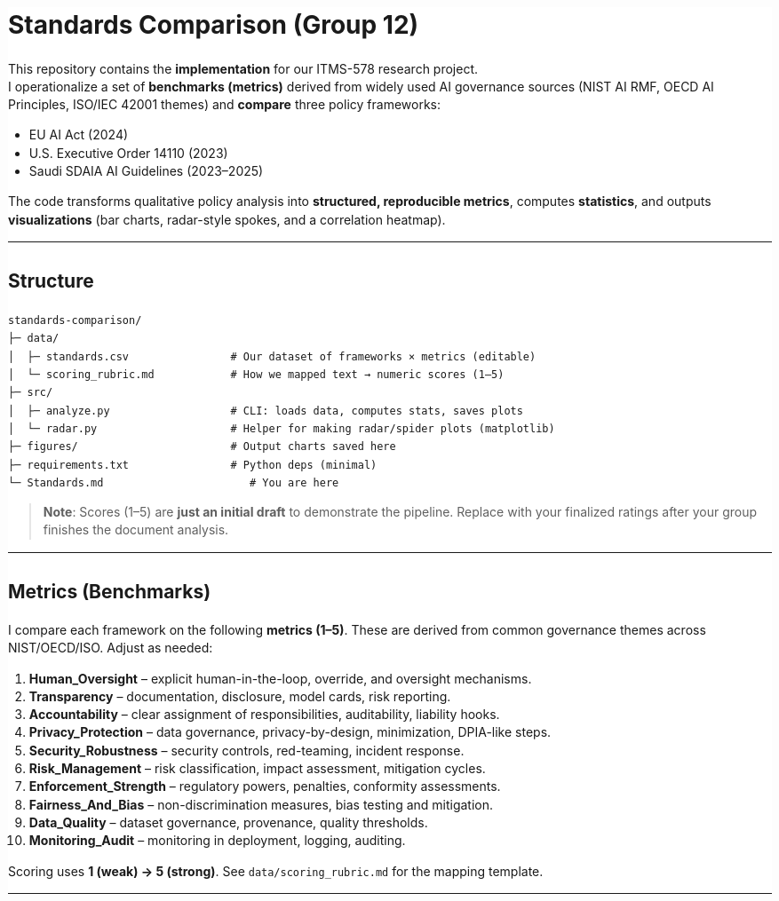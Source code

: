 # Standards Comparison (Group 12)

This repository contains the **implementation** for our ITMS-578 research project.  
I operationalize a set of **benchmarks (metrics)** derived from widely used AI governance sources (NIST AI RMF, OECD AI Principles, ISO/IEC 42001 themes) and **compare** three policy frameworks:

- EU AI Act (2024)
- U.S. Executive Order 14110 (2023)
- Saudi SDAIA AI Guidelines (2023–2025)

The code transforms qualitative policy analysis into **structured, reproducible metrics**, computes **statistics**, and outputs **visualizations** (bar charts, radar-style spokes, and a correlation heatmap).

---

## Structure

```
standards-comparison/
├─ data/
│  ├─ standards.csv                # Our dataset of frameworks × metrics (editable)
│  └─ scoring_rubric.md            # How we mapped text → numeric scores (1–5)
├─ src/
│  ├─ analyze.py                   # CLI: loads data, computes stats, saves plots
│  └─ radar.py                     # Helper for making radar/spider plots (matplotlib)
├─ figures/                        # Output charts saved here
├─ requirements.txt                # Python deps (minimal)
└─ Standards.md                       # You are here
```

> **Note**: Scores (1–5) are **just an initial draft** to demonstrate the pipeline. Replace with your finalized ratings after your group finishes the document analysis.

---

## Metrics (Benchmarks)

I compare each framework on the following **metrics (1–5)**. These are derived from common governance themes across NIST/OECD/ISO. Adjust as needed:

1. **Human_Oversight** – explicit human-in-the-loop, override, and oversight mechanisms.
2. **Transparency** – documentation, disclosure, model cards, risk reporting.
3. **Accountability** – clear assignment of responsibilities, auditability, liability hooks.
4. **Privacy_Protection** – data governance, privacy-by-design, minimization, DPIA-like steps.
5. **Security_Robustness** – security controls, red-teaming, incident response.
6. **Risk_Management** – risk classification, impact assessment, mitigation cycles.
7. **Enforcement_Strength** – regulatory powers, penalties, conformity assessments.
8. **Fairness_And_Bias** – non-discrimination measures, bias testing and mitigation.
9. **Data_Quality** – dataset governance, provenance, quality thresholds.
10. **Monitoring_Audit** – monitoring in deployment, logging, auditing.

Scoring uses **1 (weak) → 5 (strong)**. See `data/scoring_rubric.md` for the mapping template.

---